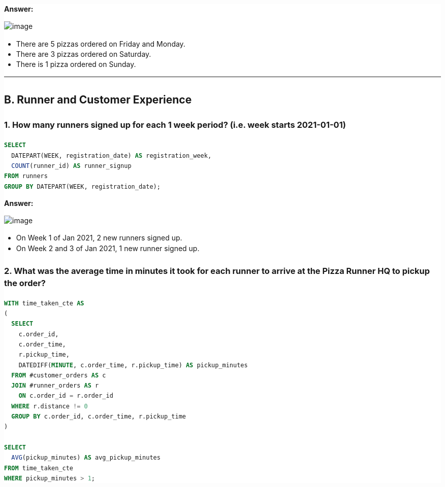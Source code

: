 **Answer:**

![image](https://user-images.githubusercontent.com/81607668/129738331-233744f6-3b57-4f4f-9a51-f7a699a9eb2e.png)

- There are 5 pizzas ordered on Friday and Monday.
- There are 3 pizzas ordered on Saturday.
- There is 1 pizza ordered on Sunday.

***

## B. Runner and Customer Experience

### 1. How many runners signed up for each 1 week period? (i.e. week starts 2021-01-01)

````sql
SELECT 
  DATEPART(WEEK, registration_date) AS registration_week,
  COUNT(runner_id) AS runner_signup
FROM runners
GROUP BY DATEPART(WEEK, registration_date);
````

**Answer:**

![image](https://user-images.githubusercontent.com/81607668/129739658-a233932a-9f79-4280-a618-8bab6d3bd1f2.png)

- On Week 1 of Jan 2021, 2 new runners signed up.
- On Week 2 and 3 of Jan 2021, 1 new runner signed up.

### 2. What was the average time in minutes it took for each runner to arrive at the Pizza Runner HQ to pickup the order?

````sql
WITH time_taken_cte AS
(
  SELECT 
    c.order_id, 
    c.order_time, 
    r.pickup_time, 
    DATEDIFF(MINUTE, c.order_time, r.pickup_time) AS pickup_minutes
  FROM #customer_orders AS c
  JOIN #runner_orders AS r
    ON c.order_id = r.order_id
  WHERE r.distance != 0
  GROUP BY c.order_id, c.order_time, r.pickup_time
)

SELECT 
  AVG(pickup_minutes) AS avg_pickup_minutes
FROM time_taken_cte
WHERE pickup_minutes > 1;
````
